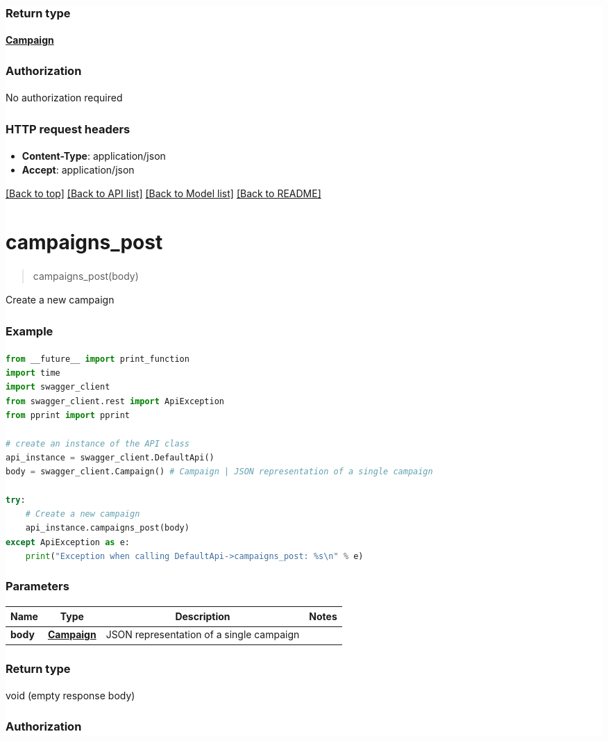 ### Return type

[**Campaign**](Campaign.md)

### Authorization

No authorization required

### HTTP request headers

 - **Content-Type**: application/json
 - **Accept**: application/json

[[Back to top]](#) [[Back to API list]](../README.md#documentation-for-api-endpoints) [[Back to Model list]](../README.md#documentation-for-models) [[Back to README]](../README.md)

# **campaigns_post**
> campaigns_post(body)

Create a new campaign

### Example
```python
from __future__ import print_function
import time
import swagger_client
from swagger_client.rest import ApiException
from pprint import pprint

# create an instance of the API class
api_instance = swagger_client.DefaultApi()
body = swagger_client.Campaign() # Campaign | JSON representation of a single campaign

try:
    # Create a new campaign
    api_instance.campaigns_post(body)
except ApiException as e:
    print("Exception when calling DefaultApi->campaigns_post: %s\n" % e)
```

### Parameters

Name | Type | Description  | Notes
------------- | ------------- | ------------- | -------------
 **body** | [**Campaign**](Campaign.md)| JSON representation of a single campaign | 

### Return type

void (empty response body)

### Authorization
